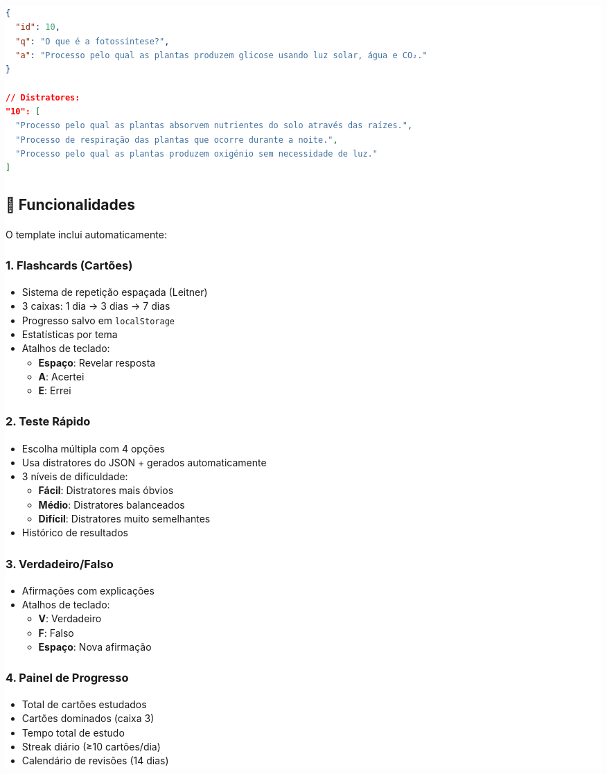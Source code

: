 ```json
{
  "id": 10,
  "q": "O que é a fotossíntese?",
  "a": "Processo pelo qual as plantas produzem glicose usando luz solar, água e CO₂."
}

// Distratores:
"10": [
  "Processo pelo qual as plantas absorvem nutrientes do solo através das raízes.",
  "Processo de respiração das plantas que ocorre durante a noite.",
  "Processo pelo qual as plantas produzem oxigénio sem necessidade de luz."
]
```

## 🎯 Funcionalidades

O template inclui automaticamente:

### 1. **Flashcards (Cartões)**
- Sistema de repetição espaçada (Leitner)
- 3 caixas: 1 dia → 3 dias → 7 dias
- Progresso salvo em `localStorage`
- Estatísticas por tema
- Atalhos de teclado:
  - **Espaço**: Revelar resposta
  - **A**: Acertei
  - **E**: Errei

### 2. **Teste Rápido**
- Escolha múltipla com 4 opções
- Usa distratores do JSON + gerados automaticamente
- 3 níveis de dificuldade:
  - **Fácil**: Distratores mais óbvios
  - **Médio**: Distratores balanceados
  - **Difícil**: Distratores muito semelhantes
- Histórico de resultados

### 3. **Verdadeiro/Falso**
- Afirmações com explicações
- Atalhos de teclado:
  - **V**: Verdadeiro
  - **F**: Falso
  - **Espaço**: Nova afirmação

### 4. **Painel de Progresso**
- Total de cartões estudados
- Cartões dominados (caixa 3)
- Tempo total de estudo
- Streak diário (≥10 cartões/dia)
- Calendário de revisões (14 dias)
